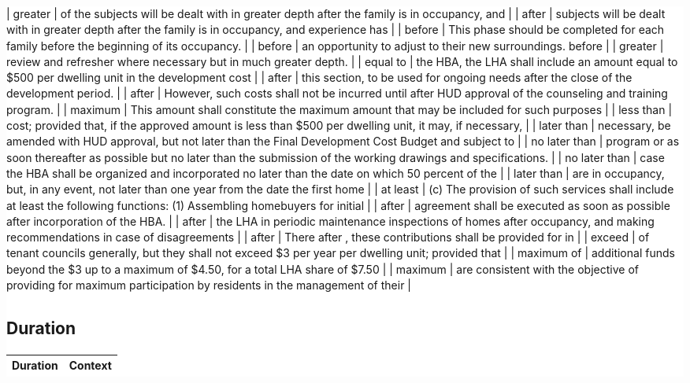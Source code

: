 | greater         | of the subjects will be dealt with in greater depth after the family is in occupancy, and                                                          |
| after           | subjects will be dealt with in greater depth after the family is in occupancy, and experience has                                                  |
| before          | This phase should be completed for each family before  the beginning of its occupancy.                                                             |
| before          | an opportunity to adjust to their new surroundings. before                                                                                         |
| greater         | review and refresher where necessary but in much greater  depth.                                                                                   |
| equal to        | the HBA, the LHA shall include an amount equal to $500 per dwelling unit in the development cost                                                   |
| after           | this section, to be used for ongoing needs after  the close of the development period.                                                             |
| after           | However, such costs shall not be incurred until  after  HUD approval of the counseling and training program.                                       |
| maximum         | This amount shall constitute the  maximum amount that may be included for such purposes                                                            |
| less than       | cost; provided that, if the approved amount is less than $500 per dwelling unit, it may, if necessary,                                             |
| later than      | necessary, be amended with HUD approval, but not later than the Final Development Cost Budget and subject to                                       |
| no later than   | program or as soon thereafter as possible but no later than  the submission of the working drawings and specifications.                            |
| no later than   | case the HBA shall be organized and incorporated no later than the date on which 50 percent of the                                                 |
| later than      | are in occupancy, but, in any event, not later than one year from the date the first home                                                          |
| at least        | (c) The provision of such services shall include  at least the following functions: (1) Assembling homebuyers for initial                          |
| after           | agreement shall be executed as soon as possible after  incorporation of the HBA.                                                                   |
| after           | the LHA in periodic maintenance inspections of homes after occupancy, and making recommendations in case of disagreements                          |
| after           | There after , these contributions shall be provided for in                                                                                         |
| exceed          | of tenant councils generally, but they shall not exceed $3 per year per dwelling unit; provided that                                               |
| maximum of      | additional funds beyond the $3 up to a maximum of $4.50, for a total LHA share of $7.50                                                            |
| maximum         | are consistent with the objective of providing for maximum participation by residents in the management of their                                   |


## Duration

| Duration   | Context                                                                                                                                                                                                                                                                                                                                                                                                                                                                                                                                                                                                                                                                                                                                                                                                                                                                                                                 |
|:-----------|:------------------------------------------------------------------------------------------------------------------------------------------------------------------------------------------------------------------------------------------------------------------------------------------------------------------------------------------------------------------------------------------------------------------------------------------------------------------------------------------------------------------------------------------------------------------------------------------------------------------------------------------------------------------------------------------------------------------------------------------------------------------------------------------------------------------------------------------------------------------------------------------------------------------------|